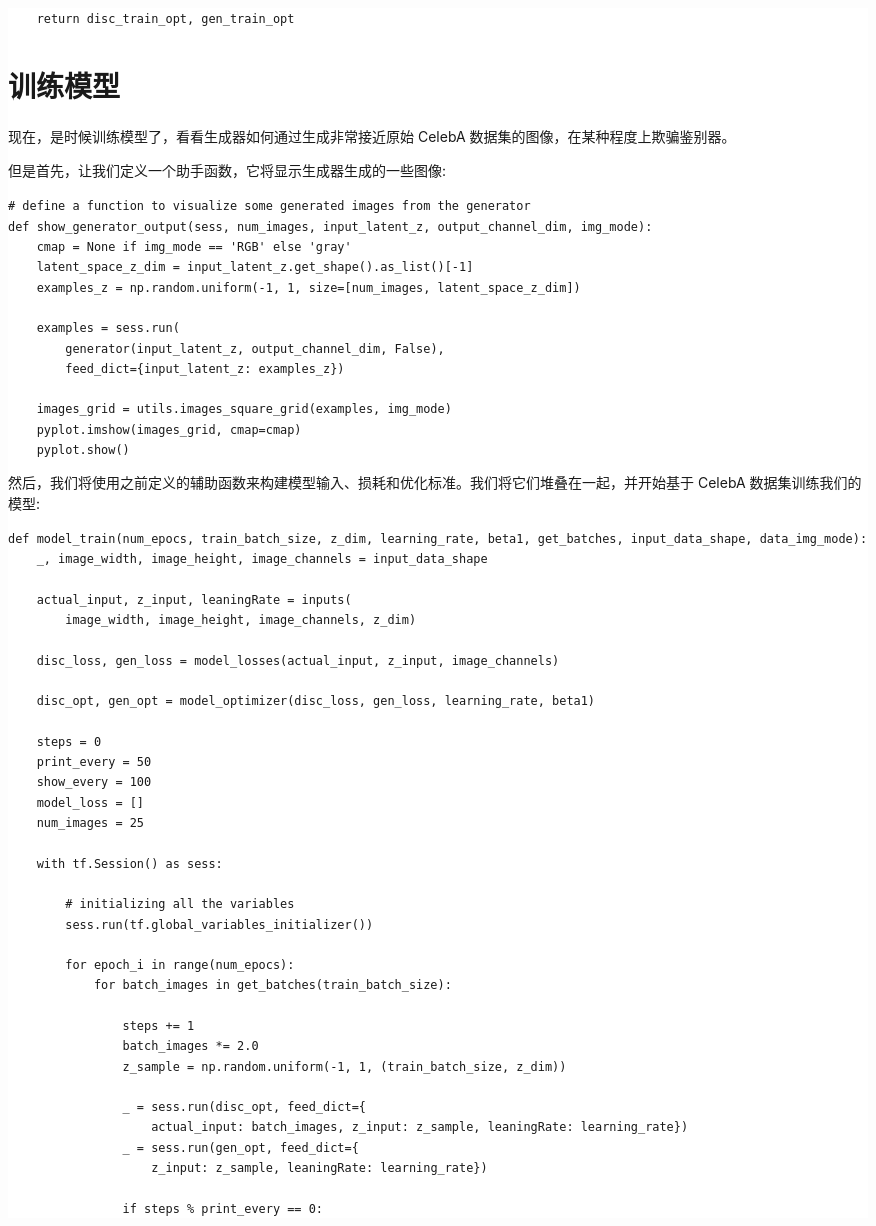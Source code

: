 ```
    return disc_train_opt, gen_train_opt
```

<title>Training the model</title>  

# 训练模型

现在，是时候训练模型了，看看生成器如何通过生成非常接近原始 CelebA 数据集的图像，在某种程度上欺骗鉴别器。

但是首先，让我们定义一个助手函数，它将显示生成器生成的一些图像:

```
# define a function to visualize some generated images from the generator
def show_generator_output(sess, num_images, input_latent_z, output_channel_dim, img_mode):
    cmap = None if img_mode == 'RGB' else 'gray'
    latent_space_z_dim = input_latent_z.get_shape().as_list()[-1]
    examples_z = np.random.uniform(-1, 1, size=[num_images, latent_space_z_dim])

    examples = sess.run(
        generator(input_latent_z, output_channel_dim, False),
        feed_dict={input_latent_z: examples_z})

    images_grid = utils.images_square_grid(examples, img_mode)
    pyplot.imshow(images_grid, cmap=cmap)
    pyplot.show()
```

然后，我们将使用之前定义的辅助函数来构建模型输入、损耗和优化标准。我们将它们堆叠在一起，并开始基于 CelebA 数据集训练我们的模型:

```
def model_train(num_epocs, train_batch_size, z_dim, learning_rate, beta1, get_batches, input_data_shape, data_img_mode):
    _, image_width, image_height, image_channels = input_data_shape

    actual_input, z_input, leaningRate = inputs(
        image_width, image_height, image_channels, z_dim)

    disc_loss, gen_loss = model_losses(actual_input, z_input, image_channels)

    disc_opt, gen_opt = model_optimizer(disc_loss, gen_loss, learning_rate, beta1)

    steps = 0
    print_every = 50
    show_every = 100
    model_loss = []
    num_images = 25

    with tf.Session() as sess:

        # initializing all the variables
        sess.run(tf.global_variables_initializer())

        for epoch_i in range(num_epocs):
            for batch_images in get_batches(train_batch_size):

                steps += 1
                batch_images *= 2.0
                z_sample = np.random.uniform(-1, 1, (train_batch_size, z_dim))

                _ = sess.run(disc_opt, feed_dict={
                    actual_input: batch_images, z_input: z_sample, leaningRate: learning_rate})
                _ = sess.run(gen_opt, feed_dict={
                    z_input: z_sample, leaningRate: learning_rate})

                if steps % print_every == 0:
```